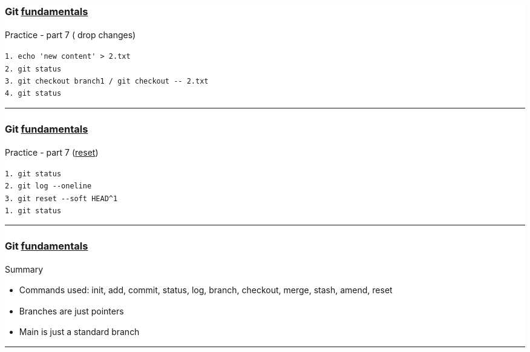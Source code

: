 
### Git [fundamentals](https://www.youtube.com/watch?v=_ALeswWzpBo)

Practice - part 7 ( drop changes)

```
1. echo 'new content' > 2.txt
2. git status
3. git checkout branch1 / git checkout -- 2.txt
4. git status
```

---

### Git [fundamentals](https://www.youtube.com/watch?v=_ALeswWzpBo)

Practice - part 7 ([reset](https://www.atlassian.com/git/tutorials/undoing-changes/git-reset))

```
1. git status
2. git log --oneline
3. git reset --soft HEAD^1
1. git status

```

---

### Git [fundamentals](https://www.youtube.com/watch?v=_ALeswWzpBo)

Summary

- Commands used: init, add, commit, status, log, branch, checkout, merge, stash, amend, reset


- Branches are just pointers


- Main is just a standard branch


---
